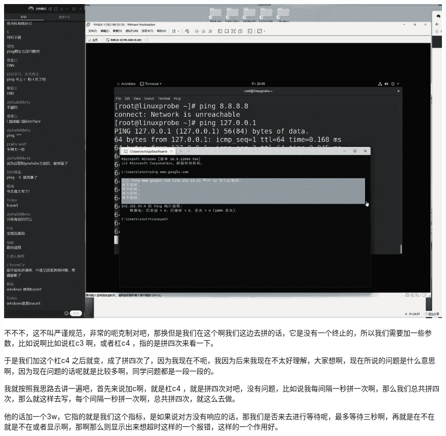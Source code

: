 ![](img/11d9492249f8d4d42978433a2fda118f_205.png)

不不不，这不叫严谨规范，非常的呃克制对吧，那换但是我们在这个啊我们这边去拼的话，它是没有一个终止的，所以我们需要加一些参数，比如说啊比如说杠c3 啊，或者杠c4 ，指的是拼四次来看一下。

于是我们加这个杠c4 之后就变，成了拼四次了，因为我现在不呃，我因为后来我现在不太好理解，大家想啊，现在所说的问题是什么意思啊，因为现在问题的话呢就是比较多啊，同学问题都是一段一段的。

我就按照我思路去讲一遍吧，首先来说加c啊，就是杠c4 ，就是拼四次对吧，没有问题，比如说我每间隔一秒拼一次啊，那么我们总共拼四次，那么就这样去写，每个间隔一秒拼一次啊，总共拼四次，就这么去做。

他的话加一个3w，它指的就是我们这个指标，是如果说对方没有响应的话，那我们是否来去进行等待呢，最多等待三秒啊，再就是在不在就是不在或者显示啊，那啊那么则显示出来想超时这样的一个报错，这样的一个作用好。


